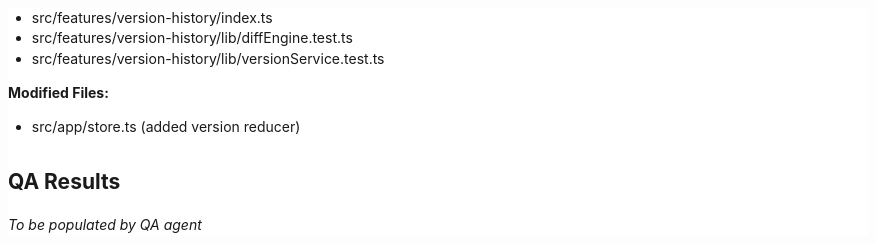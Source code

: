 - src/features/version-history/index.ts
- src/features/version-history/lib/diffEngine.test.ts
- src/features/version-history/lib/versionService.test.ts

**Modified Files:**
- src/app/store.ts (added version reducer)

## QA Results
_To be populated by QA agent_